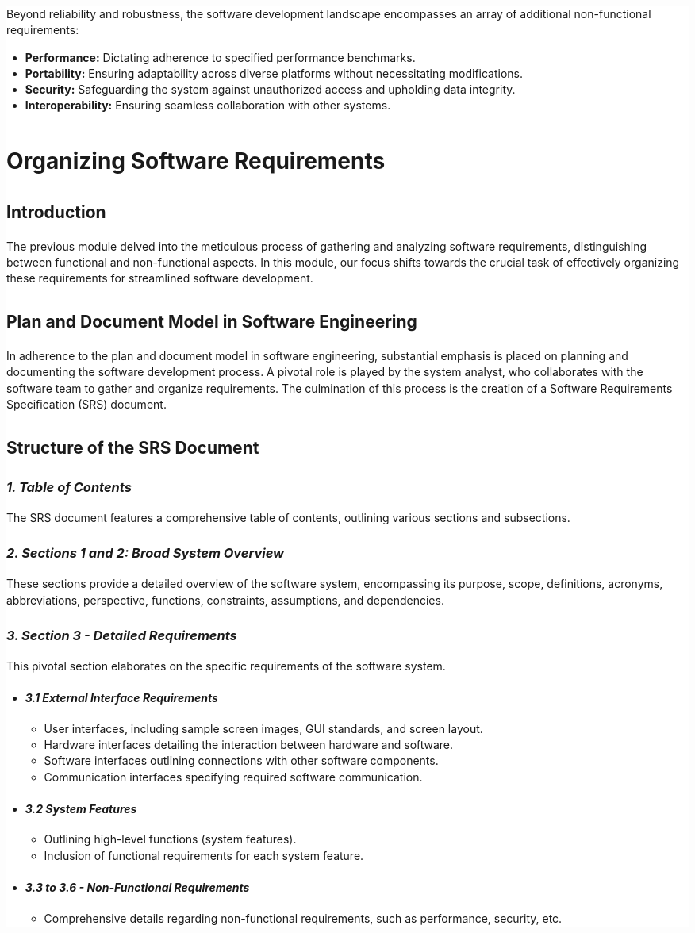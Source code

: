 Beyond reliability and robustness, the software development landscape encompasses an array of additional non-functional requirements:

- **Performance:** Dictating adherence to specified performance benchmarks.
- **Portability:** Ensuring adaptability across diverse platforms without necessitating modifications.
- **Security:** Safeguarding the system against unauthorized access and upholding data integrity.
- **Interoperability:** Ensuring seamless collaboration with other systems.

# Organizing Software Requirements

## Introduction
The previous module delved into the meticulous process of gathering and analyzing software requirements, distinguishing between functional and non-functional aspects. In this module, our focus shifts towards the crucial task of effectively organizing these requirements for streamlined software development.

## Plan and Document Model in Software Engineering
In adherence to the plan and document model in software engineering, substantial emphasis is placed on planning and documenting the software development process. A pivotal role is played by the system analyst, who collaborates with the software team to gather and organize requirements. The culmination of this process is the creation of a Software Requirements Specification (SRS) document.

## Structure of the SRS Document
### *1. Table of Contents*
The SRS document features a comprehensive table of contents, outlining various sections and subsections.

### *2. Sections 1 and 2: Broad System Overview*
These sections provide a detailed overview of the software system, encompassing its purpose, scope, definitions, acronyms, abbreviations, perspective, functions, constraints, assumptions, and dependencies.

### *3. Section 3 - Detailed Requirements*
This pivotal section elaborates on the specific requirements of the software system.

   - #### *3.1 External Interface Requirements*
     - User interfaces, including sample screen images, GUI standards, and screen layout.
     - Hardware interfaces detailing the interaction between hardware and software.
     - Software interfaces outlining connections with other software components.
     - Communication interfaces specifying required software communication.

   - #### *3.2 System Features*
     - Outlining high-level functions (system features).
     - Inclusion of functional requirements for each system feature.

   - #### *3.3 to 3.6 - Non-Functional Requirements*
     - Comprehensive details regarding non-functional requirements, such as performance, security, etc.
